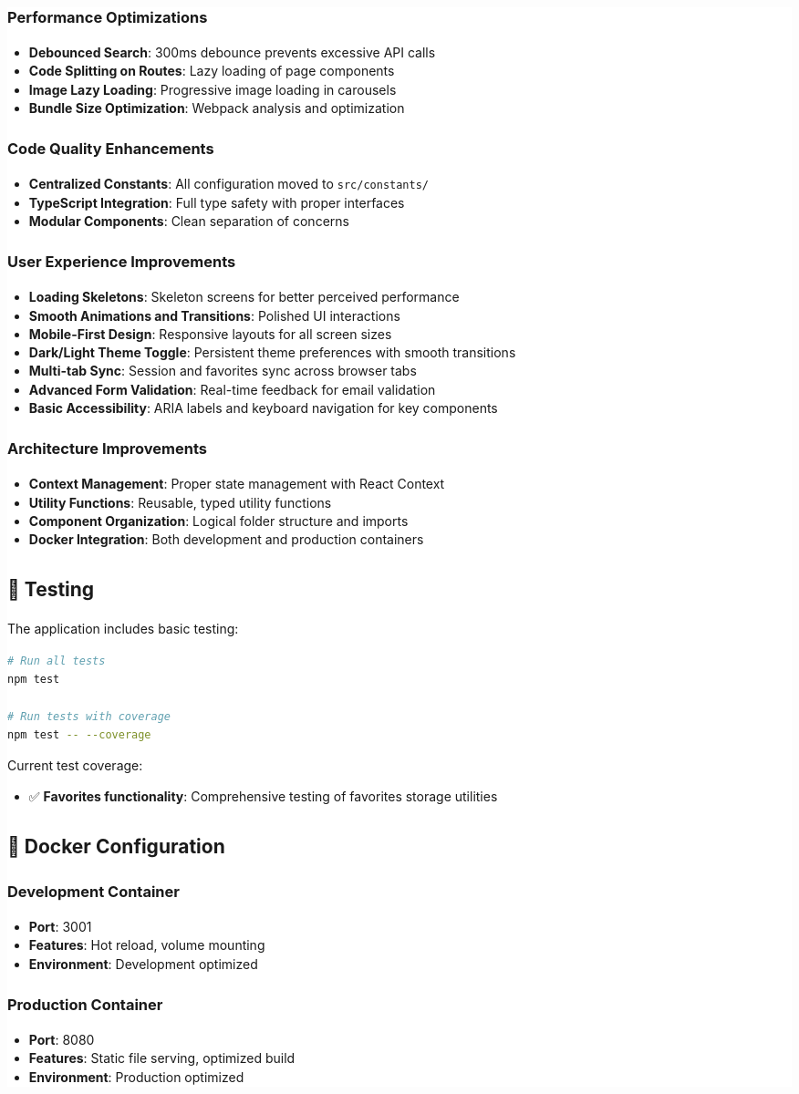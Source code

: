### Performance Optimizations
- **Debounced Search**: 300ms debounce prevents excessive API calls
- **Code Splitting on Routes**: Lazy loading of page components
- **Image Lazy Loading**: Progressive image loading in carousels
- **Bundle Size Optimization**: Webpack analysis and optimization

### Code Quality Enhancements
- **Centralized Constants**: All configuration moved to `src/constants/`
- **TypeScript Integration**: Full type safety with proper interfaces
- **Modular Components**: Clean separation of concerns

### User Experience Improvements
- **Loading Skeletons**: Skeleton screens for better perceived performance
- **Smooth Animations and Transitions**: Polished UI interactions
- **Mobile-First Design**: Responsive layouts for all screen sizes
- **Dark/Light Theme Toggle**: Persistent theme preferences with smooth transitions
- **Multi-tab Sync**: Session and favorites sync across browser tabs
- **Advanced Form Validation**: Real-time feedback for email validation
- **Basic Accessibility**: ARIA labels and keyboard navigation for key components

### Architecture Improvements
- **Context Management**: Proper state management with React Context
- **Utility Functions**: Reusable, typed utility functions
- **Component Organization**: Logical folder structure and imports
- **Docker Integration**: Both development and production containers

## 🧪 Testing

The application includes basic testing:

```bash
# Run all tests
npm test

# Run tests with coverage
npm test -- --coverage
```

Current test coverage:
- ✅ **Favorites functionality**: Comprehensive testing of favorites storage utilities

## 🐳 Docker Configuration

### Development Container
- **Port**: 3001
- **Features**: Hot reload, volume mounting
- **Environment**: Development optimized

### Production Container
- **Port**: 8080
- **Features**: Static file serving, optimized build
- **Environment**: Production optimized
